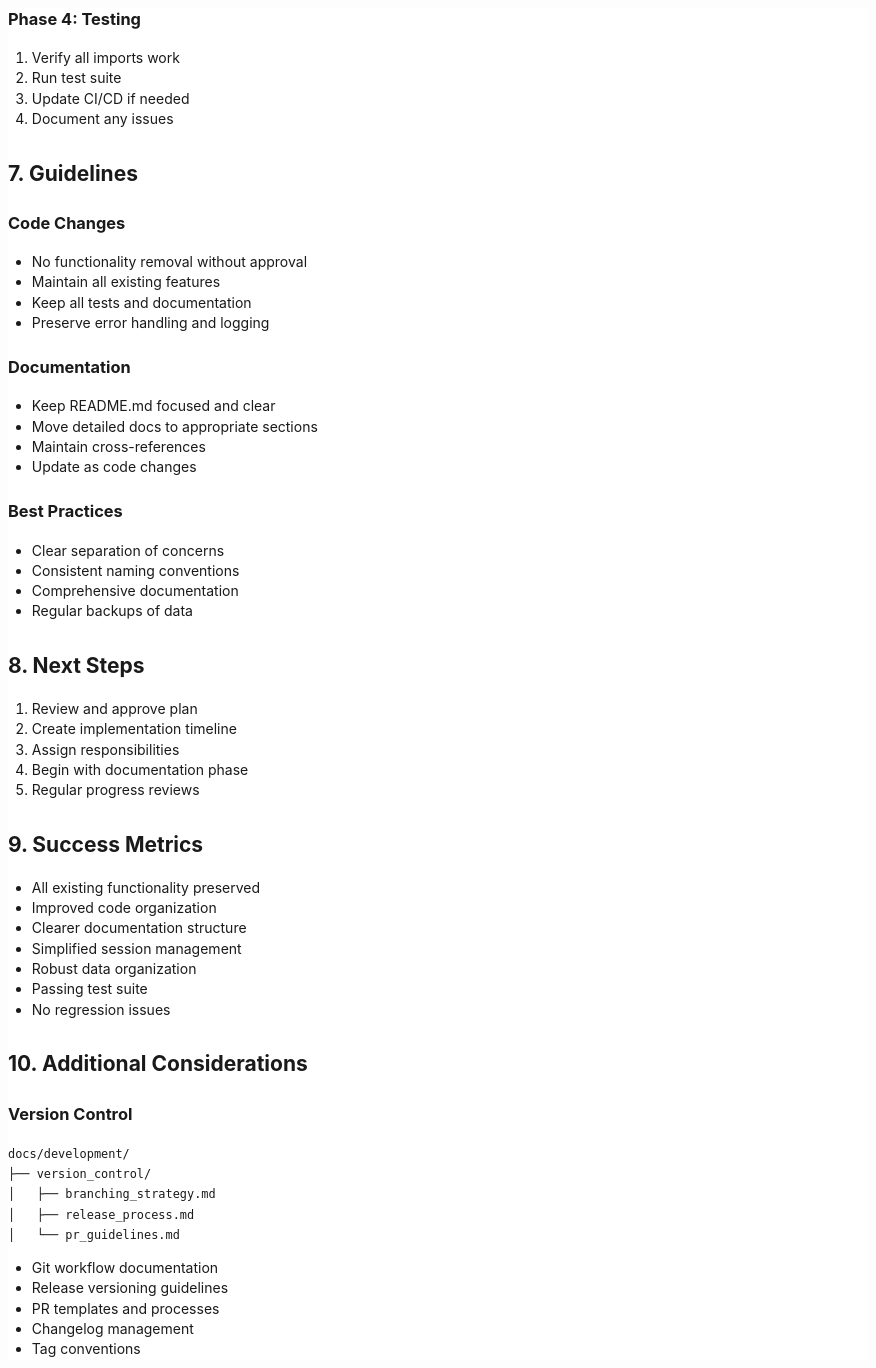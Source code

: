 ### Phase 4: Testing
1. Verify all imports work
2. Run test suite
3. Update CI/CD if needed
4. Document any issues

## 7. Guidelines

### Code Changes
- No functionality removal without approval
- Maintain all existing features
- Keep all tests and documentation
- Preserve error handling and logging

### Documentation
- Keep README.md focused and clear
- Move detailed docs to appropriate sections
- Maintain cross-references
- Update as code changes

### Best Practices
- Clear separation of concerns
- Consistent naming conventions
- Comprehensive documentation
- Regular backups of data

## 8. Next Steps

1. Review and approve plan
2. Create implementation timeline
3. Assign responsibilities
4. Begin with documentation phase
5. Regular progress reviews

## 9. Success Metrics

- All existing functionality preserved
- Improved code organization
- Clearer documentation structure
- Simplified session management
- Robust data organization
- Passing test suite
- No regression issues

## 10. Additional Considerations

### Version Control
```
docs/development/
├── version_control/
│   ├── branching_strategy.md
│   ├── release_process.md
│   └── pr_guidelines.md
```
- Git workflow documentation
- Release versioning guidelines
- PR templates and processes
- Changelog management
- Tag conventions
